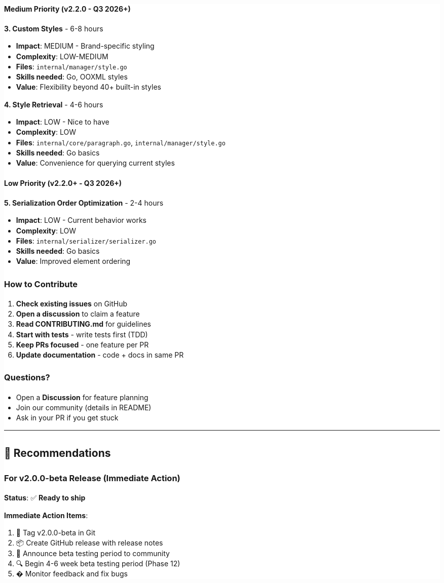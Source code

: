 #### Medium Priority (v2.2.0 - Q3 2026+)

**3. Custom Styles** - 6-8 hours
- **Impact**: MEDIUM - Brand-specific styling
- **Complexity**: LOW-MEDIUM
- **Files**: `internal/manager/style.go`
- **Skills needed**: Go, OOXML styles
- **Value**: Flexibility beyond 40+ built-in styles

**4. Style Retrieval** - 4-6 hours
- **Impact**: LOW - Nice to have
- **Complexity**: LOW
- **Files**: `internal/core/paragraph.go`, `internal/manager/style.go`
- **Skills needed**: Go basics
- **Value**: Convenience for querying current styles

#### Low Priority (v2.2.0+ - Q3 2026+)

**5. Serialization Order Optimization** - 2-4 hours
- **Impact**: LOW - Current behavior works
- **Complexity**: LOW
- **Files**: `internal/serializer/serializer.go`
- **Skills needed**: Go basics
- **Value**: Improved element ordering

### How to Contribute

1. **Check existing issues** on GitHub
2. **Open a discussion** to claim a feature
3. **Read CONTRIBUTING.md** for guidelines
4. **Start with tests** - write tests first (TDD)
5. **Keep PRs focused** - one feature per PR
6. **Update documentation** - code + docs in same PR

### Questions?

- Open a **Discussion** for feature planning
- Join our community (details in README)
- Ask in your PR if you get stuck

---

## 🎯 Recommendations

### For v2.0.0-beta Release (Immediate Action)

**Status**: ✅ **Ready to ship**

**Immediate Action Items**:
1. 🚀 Tag v2.0.0-beta in Git
2. 📦 Create GitHub release with release notes
3. 📢 Announce beta testing period to community
4. 🔍 Begin 4-6 week beta testing period (Phase 12)
5. � Monitor feedback and fix bugs
